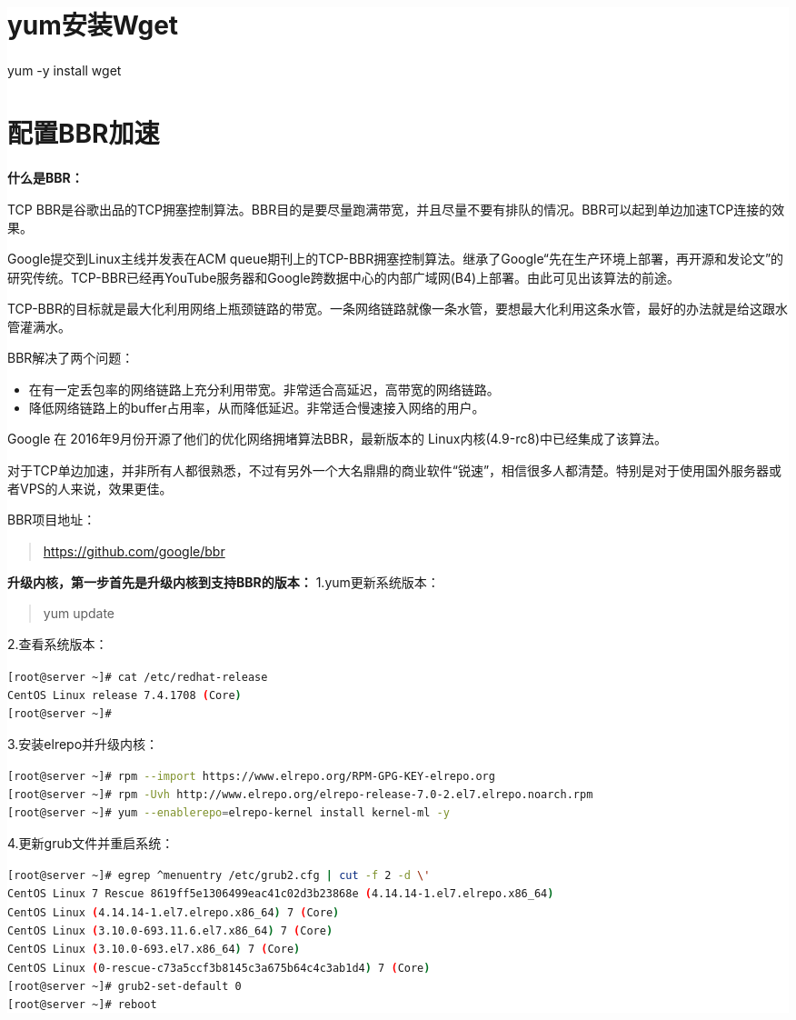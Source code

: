 

# yum安装Wget

yum -y install wget  

# 配置BBR加速

**什么是BBR：**

TCP BBR是谷歌出品的TCP拥塞控制算法。BBR目的是要尽量跑满带宽，并且尽量不要有排队的情况。BBR可以起到单边加速TCP连接的效果。

Google提交到Linux主线并发表在ACM queue期刊上的TCP-BBR拥塞控制算法。继承了Google“先在生产环境上部署，再开源和发论文”的研究传统。TCP-BBR已经再YouTube服务器和Google跨数据中心的内部广域网(B4)上部署。由此可见出该算法的前途。

TCP-BBR的目标就是最大化利用网络上瓶颈链路的带宽。一条网络链路就像一条水管，要想最大化利用这条水管，最好的办法就是给这跟水管灌满水。

BBR解决了两个问题：

- 在有一定丢包率的网络链路上充分利用带宽。非常适合高延迟，高带宽的网络链路。
- 降低网络链路上的buffer占用率，从而降低延迟。非常适合慢速接入网络的用户。

Google 在 2016年9月份开源了他们的优化网络拥堵算法BBR，最新版本的 Linux内核(4.9-rc8)中已经集成了该算法。

对于TCP单边加速，并非所有人都很熟悉，不过有另外一个大名鼎鼎的商业软件“锐速”，相信很多人都清楚。特别是对于使用国外服务器或者VPS的人来说，效果更佳。

BBR项目地址：

> <https://github.com/google/bbr>

**升级内核，第一步首先是升级内核到支持BBR的版本：**
1.yum更新系统版本：

> yum update

2.查看系统版本：

```bash
[root@server ~]# cat /etc/redhat-release 
CentOS Linux release 7.4.1708 (Core) 
[root@server ~]# 
```

3.安装elrepo并升级内核：

```bash
[root@server ~]# rpm --import https://www.elrepo.org/RPM-GPG-KEY-elrepo.org
[root@server ~]# rpm -Uvh http://www.elrepo.org/elrepo-release-7.0-2.el7.elrepo.noarch.rpm
[root@server ~]# yum --enablerepo=elrepo-kernel install kernel-ml -y
```

4.更新grub文件并重启系统：

```bash
[root@server ~]# egrep ^menuentry /etc/grub2.cfg | cut -f 2 -d \'
CentOS Linux 7 Rescue 8619ff5e1306499eac41c02d3b23868e (4.14.14-1.el7.elrepo.x86_64)
CentOS Linux (4.14.14-1.el7.elrepo.x86_64) 7 (Core)
CentOS Linux (3.10.0-693.11.6.el7.x86_64) 7 (Core)
CentOS Linux (3.10.0-693.el7.x86_64) 7 (Core)
CentOS Linux (0-rescue-c73a5ccf3b8145c3a675b64c4c3ab1d4) 7 (Core)
[root@server ~]# grub2-set-default 0
[root@server ~]# reboot
```
